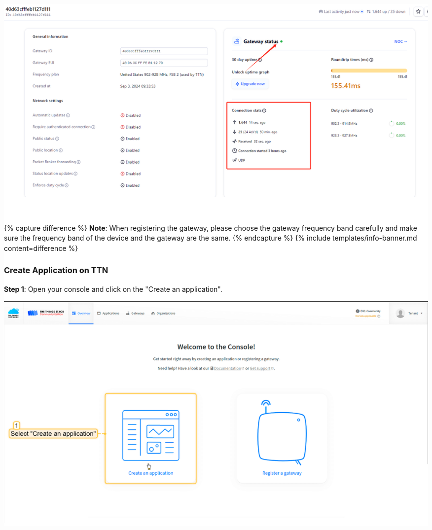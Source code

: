 ![image](/images/samples/moko-smart/add-gateway-on-ttn-10.png)

<br>

{% capture difference %}
**Note**: When registering the gateway, please choose the gateway frequency band carefully and make sure the frequency band of the device and the gateway are the same.
{% endcapture %}
{% include templates/info-banner.md content=difference %}

### Create Application on TTN

**Step 1**: Open your console and click on the "Create an application".

![image](/images/samples/moko-smart/create-application-on-ttn-1.png)

